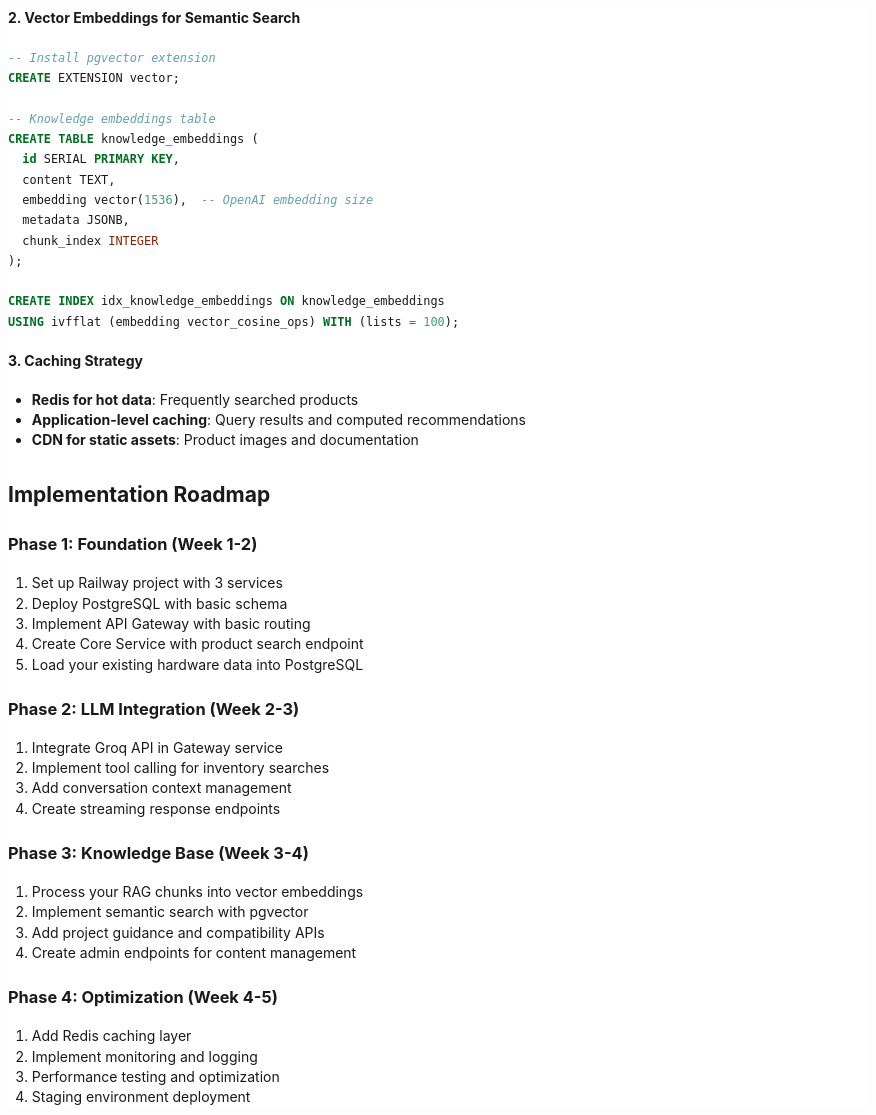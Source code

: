 #### 2. **Vector Embeddings for Semantic Search**
```sql
-- Install pgvector extension
CREATE EXTENSION vector;

-- Knowledge embeddings table
CREATE TABLE knowledge_embeddings (
  id SERIAL PRIMARY KEY,
  content TEXT,
  embedding vector(1536),  -- OpenAI embedding size
  metadata JSONB,
  chunk_index INTEGER
);

CREATE INDEX idx_knowledge_embeddings ON knowledge_embeddings 
USING ivfflat (embedding vector_cosine_ops) WITH (lists = 100);
```

#### 3. **Caching Strategy**
- **Redis for hot data**: Frequently searched products
- **Application-level caching**: Query results and computed recommendations
- **CDN for static assets**: Product images and documentation

## Implementation Roadmap

### Phase 1: Foundation (Week 1-2)
1. Set up Railway project with 3 services
2. Deploy PostgreSQL with basic schema
3. Implement API Gateway with basic routing
4. Create Core Service with product search endpoint
5. Load your existing hardware data into PostgreSQL

### Phase 2: LLM Integration (Week 2-3)  
1. Integrate Groq API in Gateway service
2. Implement tool calling for inventory searches
3. Add conversation context management
4. Create streaming response endpoints

### Phase 3: Knowledge Base (Week 3-4)
1. Process your RAG chunks into vector embeddings
2. Implement semantic search with pgvector
3. Add project guidance and compatibility APIs
4. Create admin endpoints for content management

### Phase 4: Optimization (Week 4-5)
1. Add Redis caching layer
2. Implement monitoring and logging
3. Performance testing and optimization
4. Staging environment deployment
